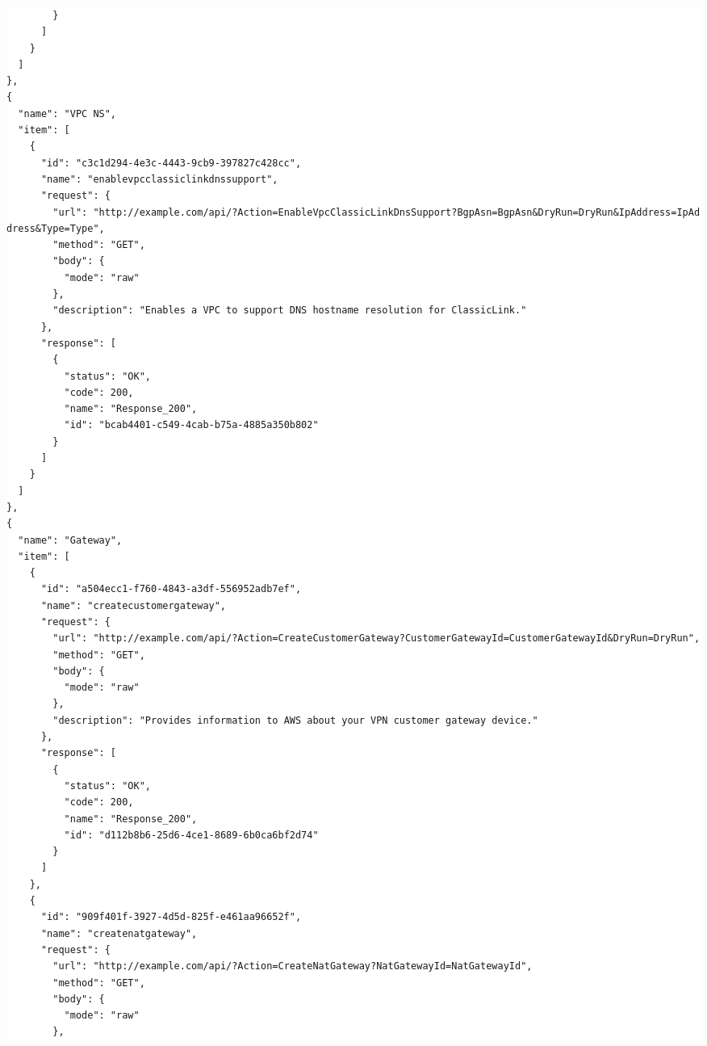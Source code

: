             }
          ]
        }
      ]
    },
    {
      "name": "VPC NS",
      "item": [
        {
          "id": "c3c1d294-4e3c-4443-9cb9-397827c428cc",
          "name": "enablevpcclassiclinkdnssupport",
          "request": {
            "url": "http://example.com/api/?Action=EnableVpcClassicLinkDnsSupport?BgpAsn=BgpAsn&DryRun=DryRun&IpAddress=IpAddress&Type=Type",
            "method": "GET",
            "body": {
              "mode": "raw"
            },
            "description": "Enables a VPC to support DNS hostname resolution for ClassicLink."
          },
          "response": [
            {
              "status": "OK",
              "code": 200,
              "name": "Response_200",
              "id": "bcab4401-c549-4cab-b75a-4885a350b802"
            }
          ]
        }
      ]
    },
    {
      "name": "Gateway",
      "item": [
        {
          "id": "a504ecc1-f760-4843-a3df-556952adb7ef",
          "name": "createcustomergateway",
          "request": {
            "url": "http://example.com/api/?Action=CreateCustomerGateway?CustomerGatewayId=CustomerGatewayId&DryRun=DryRun",
            "method": "GET",
            "body": {
              "mode": "raw"
            },
            "description": "Provides information to AWS about your VPN customer gateway device."
          },
          "response": [
            {
              "status": "OK",
              "code": 200,
              "name": "Response_200",
              "id": "d112b8b6-25d6-4ce1-8689-6b0ca6bf2d74"
            }
          ]
        },
        {
          "id": "909f401f-3927-4d5d-825f-e461aa96652f",
          "name": "createnatgateway",
          "request": {
            "url": "http://example.com/api/?Action=CreateNatGateway?NatGatewayId=NatGatewayId",
            "method": "GET",
            "body": {
              "mode": "raw"
            },